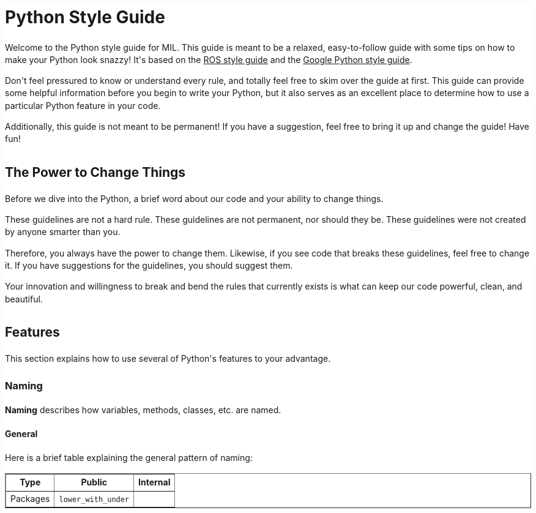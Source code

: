 # Python Style Guide
Welcome to the Python style guide for MIL. This guide is meant to be a relaxed, easy-to-follow guide with some tips on how to make your Python look snazzy! It's based on the [ROS style guide](http://wiki.ros.org/PyStyleGuide) and the [Google Python style guide](https://google.github.io/styleguide/pyguide.html).

Don't feel pressured to know or understand every rule, and totally feel free to skim over the guide at first. This guide can provide some helpful information before you begin to write your Python, but it also serves as an excellent place to determine how to use a particular Python feature in your code.

Additionally, this guide is not meant to be permanent! If you have a suggestion, feel free to bring it up and change the guide! Have fun!

## The Power to Change Things

Before we dive into the Python, a brief word about our code and your ability to change things.

These guidelines are not a hard rule. These guidelines are not permanent, nor should they be. These guidelines were not created by anyone smarter than you.

Therefore, you always have the power to change them. Likewise, if you see code that breaks these guidelines, feel free to change it. If you have suggestions for the guidelines, you should suggest them.

Your innovation and willingness to break and bend the rules that currently exists is what can keep our code powerful, clean, and beautiful.

## Features
This section explains how to use several of Python's features to your advantage.

### Naming
**Naming** describes how variables, methods, classes, etc. are named. 

#### General
Here is a brief table explaining the general pattern of naming:

<table rules="all" border="1" summary="General Python Naming Patterns"
       cellspacing="2" cellpadding="2">

  <tr>
    <th>Type</th>
    <th>Public</th>
    <th>Internal</th>
  </tr>

  <tr>
    <td>Packages</td>
    <td><code>lower_with_under</code></td>
    <td></td>
  </tr>
